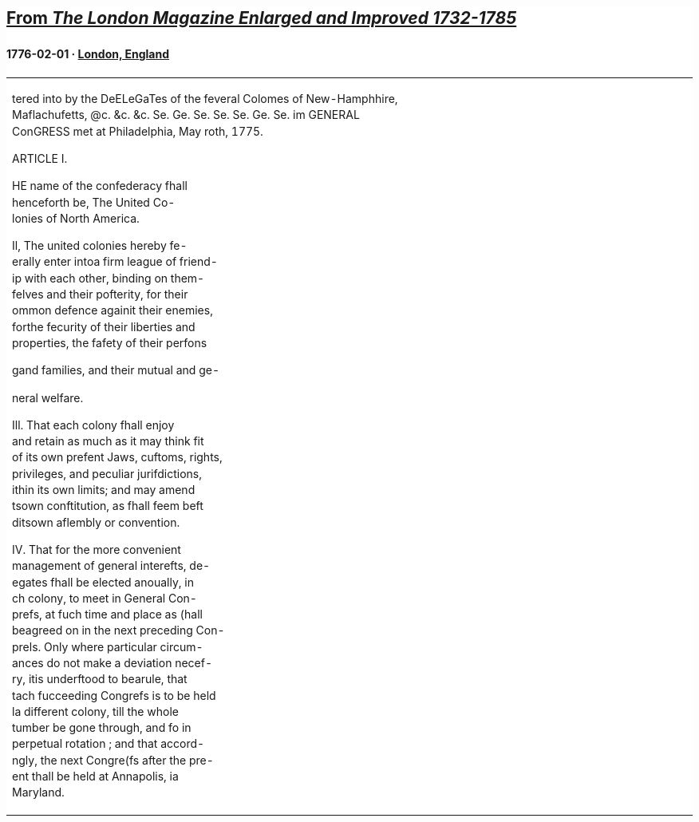 
## [From _The London Magazine Enlarged and Improved 1732-1785_](https://archive.org/details/sim_london-magazine-enlarged-and-improved_1776-02_45/page/n20/mode/1up?view=theater)

#### 1776-02-01 &middot; [London, England](http://dbpedia.org/resource/London)

<table style="width: 100%;"><tr><td style="width: 50%">

  
tered into by the DeELeGaTes of the feveral Colomes of New-Hamphhire,  
Maflachufetts, @c. &amp;c. &amp;c. Se. Ge. Se. Se. Se. Ge. Se. im GENERAL  
ConGRESS met at Philadelphia, May roth, 1775.  
  
ARTICLE I.  
  
HE name of the confederacy fhall  
henceforth be, The United Co-  
lonies of North America.  
  
Il, The united colonies hereby fe-  
erally enter intoa firm league of friend-  
ip with each other, binding on them-  
felves and their pofterity, for their  
ommon defence againit their enemies,  
forthe fecurity of their liberties and  
properties, the fafety of their perfons  
  
  
  
gand families, and their mutual and ge-  
  
neral welfare.  
  
Ill. That each colony fhall enjoy  
and retain as much as it may think fit  
of its own prefent Jaws, cuftoms, rights,  
privileges, and peculiar jurifdictions,  
ithin its own limits; and may amend  
tsown conftitution, as fhall feem beft  
ditsown aflembly or convention.  
  
IV. That for the more convenient  
management of general interefts, de-  
egates fhall be elected anoually, in  
ch colony, to meet in General Con-  
prefs, at fuch time and place as (hall  
beagreed on in the next preceding Con-  
prels. Only where particular circum-  
ances do not make a deviation necef-  
ry, itis underftood to bearule, that  
tach fucceeding Congrefs is to be held  
la different colony, till the whole  
tumber be gone through, and fo in  
perpetual rotation ; and that accord-  
ngly, the next Congre(fs after the pre-  
ent thall be held at Annapolis, ia  
Maryland.  
  